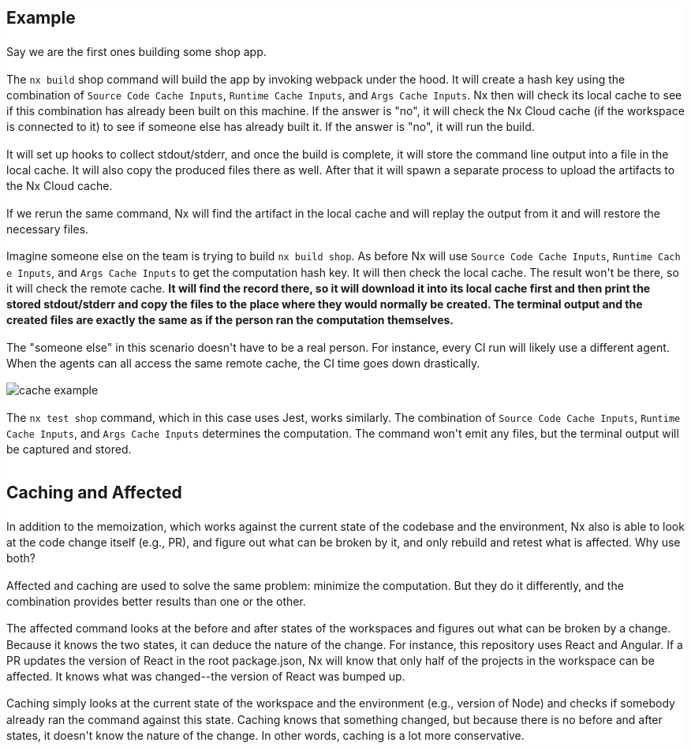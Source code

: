 ## Example

Say we are the first ones building some shop app.

The `nx build` shop command will build the app by invoking webpack under the hood. It will create a hash key using the combination of `Source Code Cache Inputs`, `Runtime Cache Inputs`, and `Args Cache Inputs`. Nx then will check its local cache to see if this combination has already been built on this machine. If the answer is "no", it will check the Nx Cloud cache (if the workspace is connected to it) to see if someone else has already built it. If the answer is "no", it will run the build.

It will set up hooks to collect stdout/stderr, and once the build is complete, it will store the command line output into a file in the local cache. It will also copy the produced files there as well. After that it will spawn a separate process to upload the artifacts to the Nx Cloud cache.

If we rerun the same command, Nx will find the artifact in the local cache and will replay the output from it and will restore the necessary files.

Imagine someone else on the team is trying to build `nx build shop`. As before Nx will use `Source Code Cache Inputs`, `Runtime Cache Inputs`, and `Args Cache Inputs` to get the computation hash key. It will then check the local cache. The result won't be there, so it will check the remote cache. **It will find the record there, so it will download it into its local cache first and then print the stored stdout/stderr and copy the files to the place where they would normally be created. The terminal output and the created files are exactly the same as if the person ran the computation themselves.**

The "someone else" in this scenario doesn't have to be a real person. For instance, every CI run will likely use a different agent. When the agents can all access the same remote cache, the CI time goes down drastically.

![cache example](/shared/caching-example.png)

The `nx test shop` command, which in this case uses Jest, works similarly. The combination of `Source Code Cache Inputs`, `Runtime Cache Inputs`, and `Args Cache Inputs` determines the computation. The command won't emit any files, but the terminal output will be captured and stored.

## Caching and Affected

In addition to the memoization, which works against the current state of the codebase and the environment, Nx also is able to look at the code change itself (e.g., PR), and figure out what can be broken by it, and only rebuild and retest what is affected. Why use both?

Affected and caching are used to solve the same problem: minimize the computation. But they do it differently, and the combination provides better results than one or the other.

The affected command looks at the before and after states of the workspaces and figures out what can be broken by a change. Because it knows the two states, it can deduce the nature of the change. For instance, this repository uses React and Angular. If a PR updates the version of React in the root package.json, Nx will know that only half of the projects in the workspace can be affected. It knows what was changed--the version of React was bumped up.

Caching simply looks at the current state of the workspace and the environment (e.g., version of Node) and checks if somebody already ran the command against this state. Caching knows that something changed, but because there is no before and after states, it doesn't know the nature of the change. In other words, caching is a lot more conservative.
